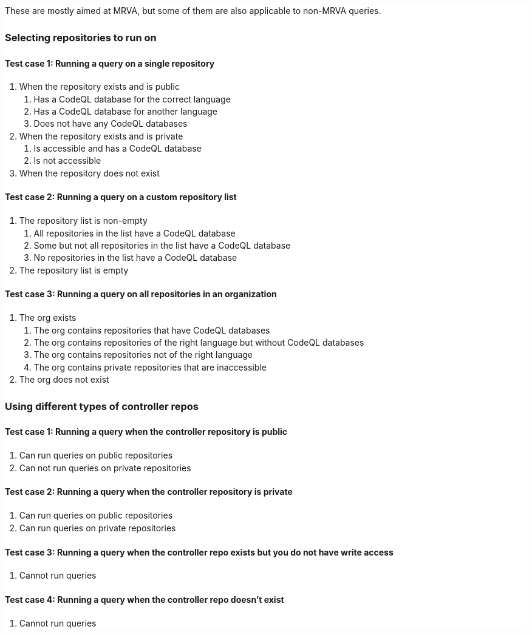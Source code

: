 These are mostly aimed at MRVA, but some of them are also applicable to non-MRVA queries.

### Selecting repositories to run on

#### Test case 1: Running a query on a single repository
1. When the repository exists and is public 
   1. Has a CodeQL database for the correct language 
   2. Has a CodeQL database for another language 
   3. Does not have any CodeQL databases
2. When the repository exists and is private
   1. Is accessible and has a CodeQL database
   2. Is not accessible
3. When the repository does not exist

#### Test case 2: Running a query on a custom repository list
1. The repository list is non-empty
   1. All repositories in the list have a CodeQL database 
   2. Some but not all repositories in the list have a CodeQL database
   3. No repositories in the list have a CodeQL database
2. The repository list is empty

#### Test case 3: Running a query on all repositories in an organization
1. The org exists 
   1. The org contains repositories that have CodeQL databases
   2. The org contains repositories of the right language but without CodeQL databases
   3. The org contains repositories not of the right language
   4. The org contains private repositories that are inaccessible
2. The org does not exist

### Using different types of controller repos

#### Test case 1: Running a query when the controller repository is public
1. Can run queries on public repositories
2. Can not run queries on private repositories

#### Test case 2: Running a query when the controller repository is private
1. Can run queries on public repositories
2. Can run queries on private repositories

#### Test case 3: Running a query when the controller repo exists but you do not have write access
1. Cannot run queries

#### Test case 4: Running a query when the controller repo doesn’t exist
1. Cannot run queries
